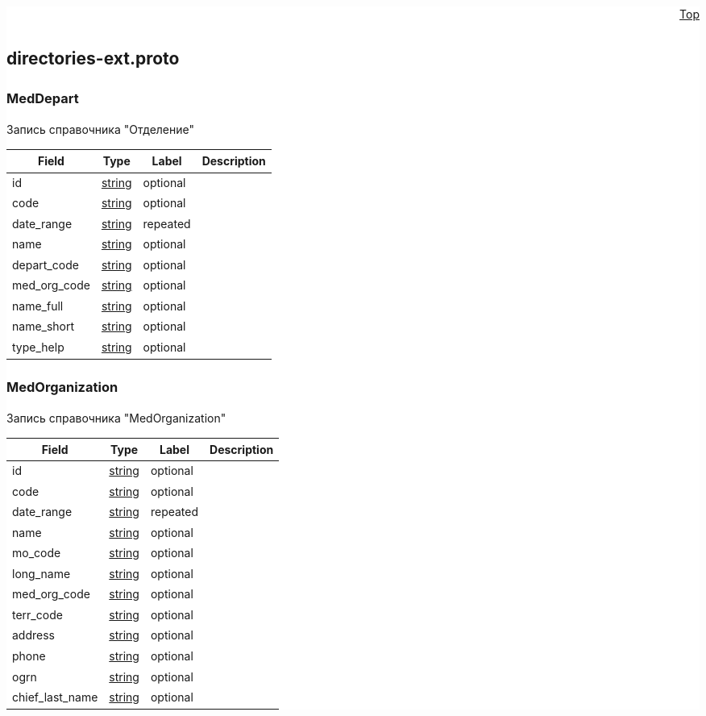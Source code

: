 




<a name="directories-ext-proto"></a>
<p align="right"><a href="#top">Top</a></p>

## directories-ext.proto



<a name="com-siams-med-api-MedDepart"></a>

### MedDepart
Запись справочника &#34;Отделение&#34;


| Field | Type | Label | Description |
| ----- | ---- | ----- | ----------- |
| id | [string](#string) | optional |  |
| code | [string](#string) | optional |  |
| date_range | [string](#string) | repeated |  |
| name | [string](#string) | optional |  |
| depart_code | [string](#string) | optional |  |
| med_org_code | [string](#string) | optional |  |
| name_full | [string](#string) | optional |  |
| name_short | [string](#string) | optional |  |
| type_help | [string](#string) | optional |  |






<a name="com-siams-med-api-MedOrganization"></a>

### MedOrganization
Запись справочника &#34;MedOrganization&#34;


| Field | Type | Label | Description |
| ----- | ---- | ----- | ----------- |
| id | [string](#string) | optional |  |
| code | [string](#string) | optional |  |
| date_range | [string](#string) | repeated |  |
| name | [string](#string) | optional |  |
| mo_code | [string](#string) | optional |  |
| long_name | [string](#string) | optional |  |
| med_org_code | [string](#string) | optional |  |
| terr_code | [string](#string) | optional |  |
| address | [string](#string) | optional |  |
| phone | [string](#string) | optional |  |
| ogrn | [string](#string) | optional |  |
| chief_last_name | [string](#string) | optional |  |